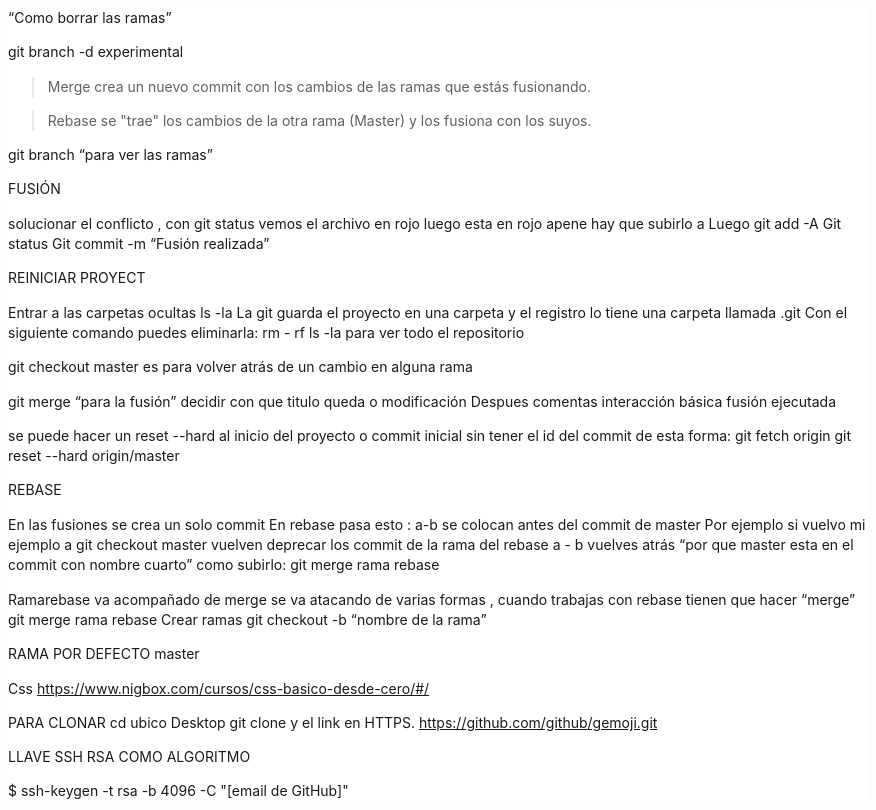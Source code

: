 “Como borrar las ramas” 

git branch -d experimental

> Merge crea un nuevo commit con los cambios de las ramas que estás fusionando.

> Rebase se "trae" los cambios de la otra rama (Master) y los fusiona con los suyos.

git branch “para ver las ramas”

FUSIÓN

solucionar el conflicto , con git status vemos el archivo en rojo luego esta en rojo apene hay que subirlo a 
Luego git add -A
Git status 
Git commit -m “Fusión realizada”


REINICIAR PROYECT 

Entrar a las carpetas ocultas ls -la
La git guarda el proyecto en una carpeta y el registro lo tiene una carpeta llamada .git
Con el siguiente comando puedes eliminarla: rm - rf
ls -la para ver todo el repositorio 

git checkout master es para volver atrás de un cambio en alguna rama

git merge “para la fusión” decidir con que titulo queda o modificación 
Despues comentas interacción básica fusión ejecutada


se puede hacer un reset --hard 
al inicio del proyecto o commit inicial sin tener el id del commit de esta forma: 
git fetch origin
git reset --hard origin/master

REBASE

En las fusiones se crea un solo commit 
En rebase pasa esto : a-b se colocan antes del commit de master 
Por ejemplo si vuelvo mi ejemplo a git checkout master vuelven deprecar los commit de la rama del rebase a - b vuelves atrás “por que master esta en el commit con nombre cuarto” como subirlo:
git merge rama rebase

Ramarebase va acompañado de merge se va atacando de varias formas , cuando trabajas con rebase tienen que hacer “merge” git merge rama rebase
Crear ramas git checkout  -b “nombre de la rama”

RAMA POR DEFECTO master 


Css https://www.nigbox.com/cursos/css-basico-desde-cero/#/

PARA CLONAR cd ubico Desktop 
git clone y el link en HTTPS. https://github.com/github/gemoji.git


LLAVE SSH  RSA COMO ALGORITMO 

$ ssh-keygen -t rsa -b 4096 -C "[email de GitHub]"
